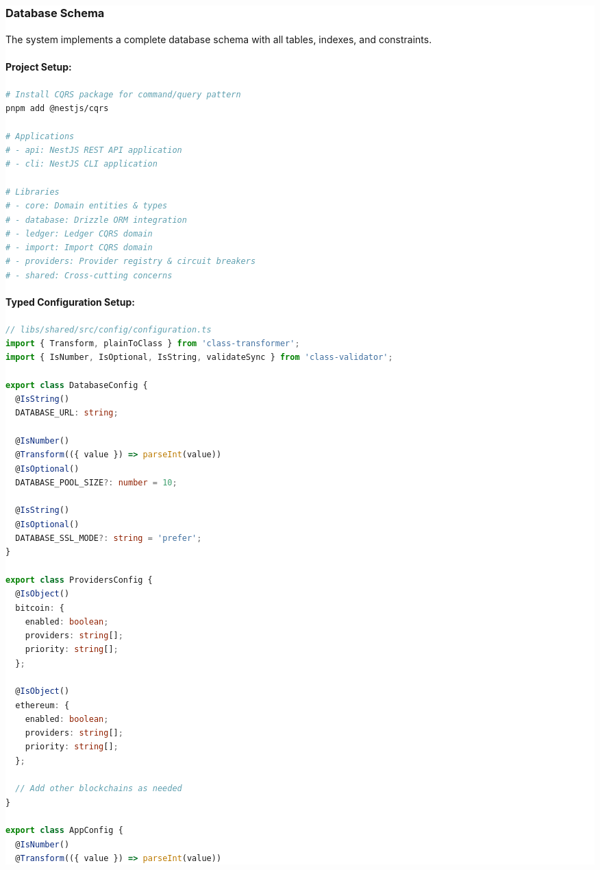 ### Database Schema

The system implements a complete database schema with all tables, indexes, and constraints.

#### Project Setup:

```bash
# Install CQRS package for command/query pattern
pnpm add @nestjs/cqrs

# Applications
# - api: NestJS REST API application
# - cli: NestJS CLI application

# Libraries
# - core: Domain entities & types
# - database: Drizzle ORM integration
# - ledger: Ledger CQRS domain
# - import: Import CQRS domain
# - providers: Provider registry & circuit breakers
# - shared: Cross-cutting concerns
```

#### Typed Configuration Setup:

```typescript
// libs/shared/src/config/configuration.ts
import { Transform, plainToClass } from 'class-transformer';
import { IsNumber, IsOptional, IsString, validateSync } from 'class-validator';

export class DatabaseConfig {
  @IsString()
  DATABASE_URL: string;

  @IsNumber()
  @Transform(({ value }) => parseInt(value))
  @IsOptional()
  DATABASE_POOL_SIZE?: number = 10;

  @IsString()
  @IsOptional()
  DATABASE_SSL_MODE?: string = 'prefer';
}

export class ProvidersConfig {
  @IsObject()
  bitcoin: {
    enabled: boolean;
    providers: string[];
    priority: string[];
  };

  @IsObject()
  ethereum: {
    enabled: boolean;
    providers: string[];
    priority: string[];
  };

  // Add other blockchains as needed
}

export class AppConfig {
  @IsNumber()
  @Transform(({ value }) => parseInt(value))
```